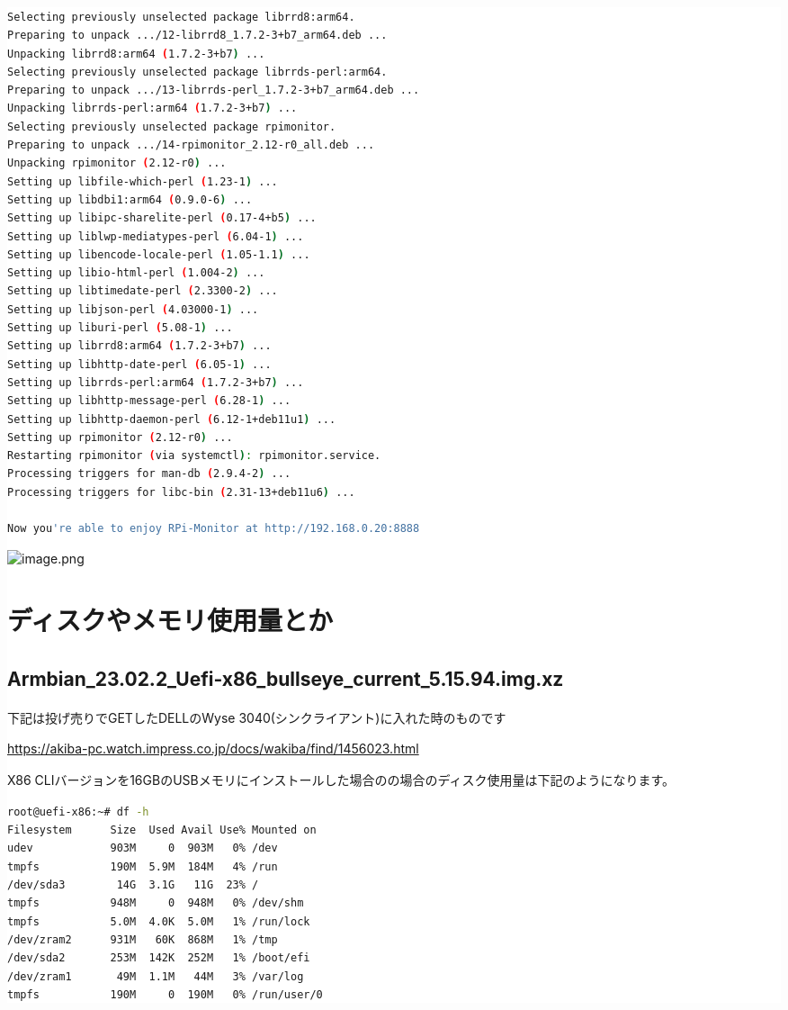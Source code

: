 ```bash
Selecting previously unselected package librrd8:arm64.
Preparing to unpack .../12-librrd8_1.7.2-3+b7_arm64.deb ...
Unpacking librrd8:arm64 (1.7.2-3+b7) ...
Selecting previously unselected package librrds-perl:arm64.
Preparing to unpack .../13-librrds-perl_1.7.2-3+b7_arm64.deb ...
Unpacking librrds-perl:arm64 (1.7.2-3+b7) ...
Selecting previously unselected package rpimonitor.
Preparing to unpack .../14-rpimonitor_2.12-r0_all.deb ...
Unpacking rpimonitor (2.12-r0) ...
Setting up libfile-which-perl (1.23-1) ...
Setting up libdbi1:arm64 (0.9.0-6) ...
Setting up libipc-sharelite-perl (0.17-4+b5) ...
Setting up liblwp-mediatypes-perl (6.04-1) ...
Setting up libencode-locale-perl (1.05-1.1) ...
Setting up libio-html-perl (1.004-2) ...
Setting up libtimedate-perl (2.3300-2) ...
Setting up libjson-perl (4.03000-1) ...
Setting up liburi-perl (5.08-1) ...
Setting up librrd8:arm64 (1.7.2-3+b7) ...
Setting up libhttp-date-perl (6.05-1) ...
Setting up librrds-perl:arm64 (1.7.2-3+b7) ...
Setting up libhttp-message-perl (6.28-1) ...
Setting up libhttp-daemon-perl (6.12-1+deb11u1) ...
Setting up rpimonitor (2.12-r0) ...
Restarting rpimonitor (via systemctl): rpimonitor.service.
Processing triggers for man-db (2.9.4-2) ...
Processing triggers for libc-bin (2.31-13+deb11u6) ...

Now you're able to enjoy RPi-Monitor at http://192.168.0.20:8888
```
![image.png](https://qiita-image-store.s3.ap-northeast-1.amazonaws.com/0/2146151/11d1eeae-a68c-ec22-f462-2f7789a9965e.png)


# ディスクやメモリ使用量とか

## Armbian_23.02.2_Uefi-x86_bullseye_current_5.15.94.img.xz

下記は投げ売りでGETしたDELLのWyse 3040(シンクライアント)に入れた時のものです

https://akiba-pc.watch.impress.co.jp/docs/wakiba/find/1456023.html

X86 CLIバージョンを16GBのUSBメモリにインストールした場合のの場合のディスク使用量は下記のようになります。

```bash
root@uefi-x86:~# df -h
Filesystem      Size  Used Avail Use% Mounted on
udev            903M     0  903M   0% /dev
tmpfs           190M  5.9M  184M   4% /run
/dev/sda3        14G  3.1G   11G  23% /
tmpfs           948M     0  948M   0% /dev/shm
tmpfs           5.0M  4.0K  5.0M   1% /run/lock
/dev/zram2      931M   60K  868M   1% /tmp
/dev/sda2       253M  142K  252M   1% /boot/efi
/dev/zram1       49M  1.1M   44M   3% /var/log
tmpfs           190M     0  190M   0% /run/user/0
```
